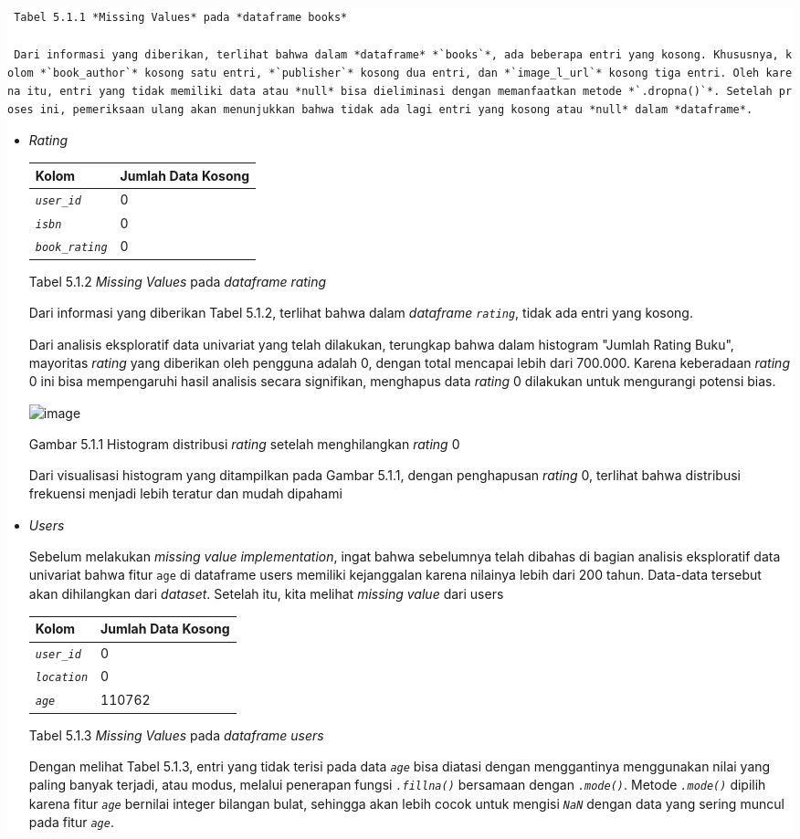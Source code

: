      Tabel 5.1.1 *Missing Values* pada *dataframe books*

     Dari informasi yang diberikan, terlihat bahwa dalam *dataframe* *`books`*, ada beberapa entri yang kosong. Khususnya, kolom *`book_author`* kosong satu entri, *`publisher`* kosong dua entri, dan *`image_l_url`* kosong tiga entri. Oleh karena itu, entri yang tidak memiliki data atau *null* bisa dieliminasi dengan memanfaatkan metode *`.dropna()`*. Setelah proses ini, pemeriksaan ulang akan menunjukkan bahwa tidak ada lagi entri yang kosong atau *null* dalam *dataframe*.

   - *Rating*

     | Kolom | Jumlah Data Kosong |
     |---|---|
     | *`user_id `* | 0 |
     | *`isbn`* | 0 |
     | *`book_rating`* | 0 |

     Tabel 5.1.2 *Missing Values* pada *dataframe rating*

     Dari informasi yang diberikan Tabel 5.1.2, terlihat bahwa dalam *dataframe `rating`*, tidak ada entri yang kosong.

     Dari analisis eksploratif data univariat yang telah dilakukan, terungkap bahwa dalam histogram "Jumlah Rating Buku", mayoritas *rating* yang diberikan oleh pengguna adalah 0, dengan total mencapai lebih dari 700.000. Karena keberadaan *rating* 0 ini bisa mempengaruhi hasil analisis secara signifikan, menghapus data *rating* 0 dilakukan untuk mengurangi potensi bias.

     ![image](https://github.com/sandysan0/Dicoding-Recommendation-System/assets/144081667/391a523c-e500-4f31-8cbc-2a21b4eec7a2)

     Gambar 5.1.1 Histogram distribusi *rating* setelah menghilangkan *rating* 0

     Dari visualisasi histogram yang ditampilkan pada Gambar 5.1.1, dengan penghapusan *rating* 0, terlihat bahwa distribusi frekuensi menjadi lebih teratur dan mudah dipahami

   - *Users*

     Sebelum melakukan *missing value implementation*, ingat bahwa sebelumnya telah dibahas di bagian analisis eksploratif data univariat bahwa fitur `age` di dataframe users memiliki kejanggalan karena nilainya lebih dari 200 tahun. Data-data tersebut akan dihilangkan dari *dataset*. Setelah itu, kita melihat *missing value* dari users

     | Kolom | Jumlah Data Kosong |
     |---|---|
     | *`user_id `* | 0 |
     | *`location`* | 0 |
     | *`age`* | 110762 |

     Tabel 5.1.3 *Missing Values* pada *dataframe users*

     Dengan melihat Tabel 5.1.3, entri yang tidak terisi pada data *`age`* bisa diatasi dengan menggantinya menggunakan nilai yang paling banyak terjadi, atau modus, melalui penerapan fungsi *`.fillna()`* bersamaan dengan *`.mode()`*. Metode *`.mode()`* dipilih karena fitur *`age`* bernilai integer bilangan bulat, sehingga akan lebih cocok untuk mengisi *`NaN`* dengan data yang sering muncul pada fitur *`age`*.
